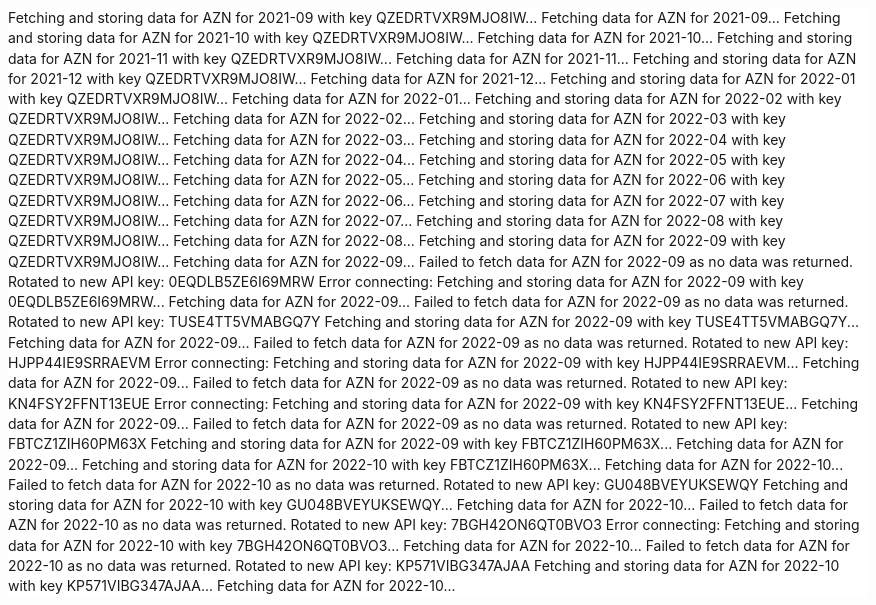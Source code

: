 Fetching and storing data for AZN for 2021-09 with key QZEDRTVXR9MJO8IW...
Fetching data for AZN for 2021-09...
Fetching and storing data for AZN for 2021-10 with key QZEDRTVXR9MJO8IW...
Fetching data for AZN for 2021-10...
Fetching and storing data for AZN for 2021-11 with key QZEDRTVXR9MJO8IW...
Fetching data for AZN for 2021-11...
Fetching and storing data for AZN for 2021-12 with key QZEDRTVXR9MJO8IW...
Fetching data for AZN for 2021-12...
Fetching and storing data for AZN for 2022-01 with key QZEDRTVXR9MJO8IW...
Fetching data for AZN for 2022-01...
Fetching and storing data for AZN for 2022-02 with key QZEDRTVXR9MJO8IW...
Fetching data for AZN for 2022-02...
Fetching and storing data for AZN for 2022-03 with key QZEDRTVXR9MJO8IW...
Fetching data for AZN for 2022-03...
Fetching and storing data for AZN for 2022-04 with key QZEDRTVXR9MJO8IW...
Fetching data for AZN for 2022-04...
Fetching and storing data for AZN for 2022-05 with key QZEDRTVXR9MJO8IW...
Fetching data for AZN for 2022-05...
Fetching and storing data for AZN for 2022-06 with key QZEDRTVXR9MJO8IW...
Fetching data for AZN for 2022-06...
Fetching and storing data for AZN for 2022-07 with key QZEDRTVXR9MJO8IW...
Fetching data for AZN for 2022-07...
Fetching and storing data for AZN for 2022-08 with key QZEDRTVXR9MJO8IW...
Fetching data for AZN for 2022-08...
Fetching and storing data for AZN for 2022-09 with key QZEDRTVXR9MJO8IW...
Fetching data for AZN for 2022-09...
Failed to fetch data for AZN for 2022-09 as no data was returned.
Rotated to new API key: 0EQDLB5ZE6I69MRW
Error connecting: 
Fetching and storing data for AZN for 2022-09 with key 0EQDLB5ZE6I69MRW...
Fetching data for AZN for 2022-09...
Failed to fetch data for AZN for 2022-09 as no data was returned.
Rotated to new API key: TUSE4TT5VMABGQ7Y
Fetching and storing data for AZN for 2022-09 with key TUSE4TT5VMABGQ7Y...
Fetching data for AZN for 2022-09...
Failed to fetch data for AZN for 2022-09 as no data was returned.
Rotated to new API key: HJPP44IE9SRRAEVM
Error connecting: 
Fetching and storing data for AZN for 2022-09 with key HJPP44IE9SRRAEVM...
Fetching data for AZN for 2022-09...
Failed to fetch data for AZN for 2022-09 as no data was returned.
Rotated to new API key: KN4FSY2FFNT13EUE
Error connecting: 
Fetching and storing data for AZN for 2022-09 with key KN4FSY2FFNT13EUE...
Fetching data for AZN for 2022-09...
Failed to fetch data for AZN for 2022-09 as no data was returned.
Rotated to new API key: FBTCZ1ZIH60PM63X
Fetching and storing data for AZN for 2022-09 with key FBTCZ1ZIH60PM63X...
Fetching data for AZN for 2022-09...
Fetching and storing data for AZN for 2022-10 with key FBTCZ1ZIH60PM63X...
Fetching data for AZN for 2022-10...
Failed to fetch data for AZN for 2022-10 as no data was returned.
Rotated to new API key: GU048BVEYUKSEWQY
Fetching and storing data for AZN for 2022-10 with key GU048BVEYUKSEWQY...
Fetching data for AZN for 2022-10...
Failed to fetch data for AZN for 2022-10 as no data was returned.
Rotated to new API key: 7BGH42ON6QT0BVO3
Error connecting: 
Fetching and storing data for AZN for 2022-10 with key 7BGH42ON6QT0BVO3...
Fetching data for AZN for 2022-10...
Failed to fetch data for AZN for 2022-10 as no data was returned.
Rotated to new API key: KP571VIBG347AJAA
Fetching and storing data for AZN for 2022-10 with key KP571VIBG347AJAA...
Fetching data for AZN for 2022-10...